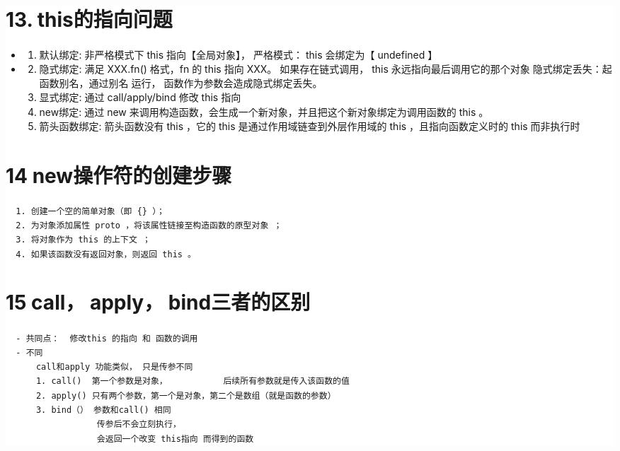 # 13. this的指向问题
  - 1. 默认绑定:
                非严格模式下 this 指向【全局对象】，
                严格模式： this 会绑定为【 undefined 】
  - 2. 隐式绑定: 
                满足 XXX.fn() 格式，fn 的 this 指向 XXX。
                如果存在链式调用， this 永远指向最后调用它的那个对象 
                隐式绑定丢失：起函数别名，通过别名 运行， 函数作为参数会造成隐式绑定丢失。
    3. 显式绑定: 通过 call/apply/bind 修改 this 指向
    4. new绑定: 
            通过 new 来调用构造函数，会生成一个新对象，并且把这个新对象绑定为调用函数的 this 。
    5. 箭头函数绑定: 
        箭头函数没有 this ，它的 this 是通过作用域链查到外层作用域的 this ，且指向函数定义时的 this 而非执行时

# 14  new操作符的创建步骤
      1. 创建一个空的简单对象（即 {} ）；
      2. 为对象添加属性 proto ，将该属性链接至构造函数的原型对象 ；
      3. 将对象作为 this 的上下文 ；
      4. 如果该函数没有返回对象，则返回 this 。

# 15  call， apply， bind三者的区别 
      - 共同点：  修改this 的指向 和 函数的调用
      - 不同
          call和apply 功能类似， 只是传参不同
          1. call()  第一个参数是对象，           后续所有参数就是传入该函数的值
          2. apply() 只有两个参数，第一个是对象，第二个是数组（就是函数的参数）
          3. bind（） 参数和call() 相同 
                      传参后不会立刻执行， 
                      会返回一个改变 this指向 而得到的函数











